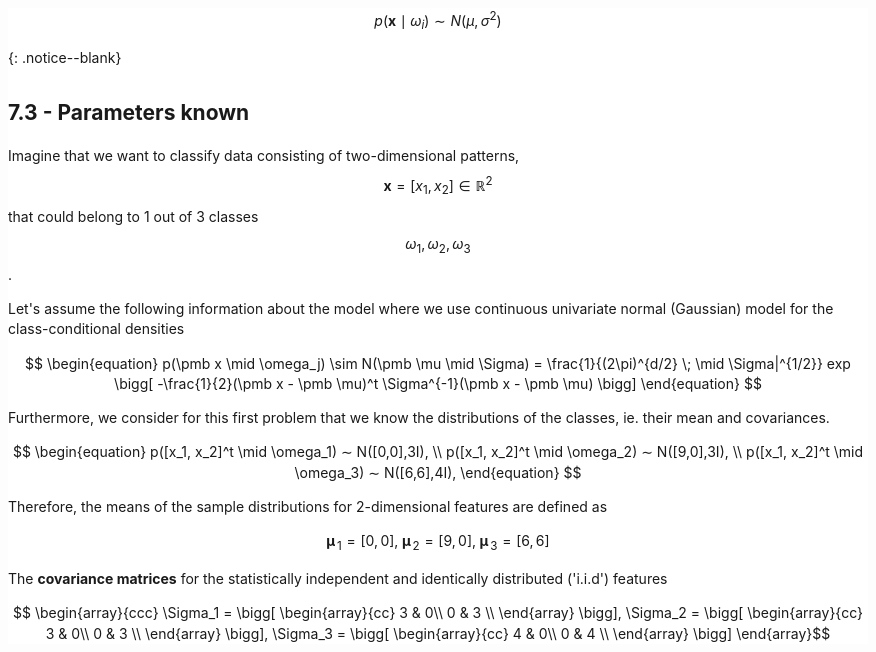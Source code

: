 $$
\begin{equation}
p(\pmb x \; \mid \; \omega_i) \sim N(\mu, \sigma^2)
\end{equation}
$$

</div>{: .notice--blank}

## 7.3 - Parameters known

<div markdown = "1">

Imagine that we want to classify data consisting of two-dimensional patterns, $$\pmb{x} = [x_1, x_2] \in \mathbb{R}^{2}$$ that could belong to 1 out of 3 classes $$\omega_1,\omega_2,\omega_3$$. 

Let's assume the following information about the model where we use continuous univariate normal (Gaussian) model for the class-conditional densities


$$ 
\begin{equation}
p(\pmb x \mid \omega_j) \sim N(\pmb \mu \mid \Sigma) = \frac{1}{(2\pi)^{d/2} \; \mid \Sigma|^{1/2}} exp \bigg[ -\frac{1}{2}(\pmb x - \pmb \mu)^t \Sigma^{-1}(\pmb x - \pmb \mu) \bigg]
\end{equation}
$$

Furthermore, we consider for this first problem that we know the distributions of the classes, ie. their mean and covariances.

$$
\begin{equation}
p([x_1, x_2]^t \mid \omega_1) ∼ N([0,0],3I), \\
p([x_1, x_2]^t \mid \omega_2) ∼ N([9,0],3I), \\
p([x_1, x_2]^t \mid \omega_3) ∼ N([6,6],4I),
\end{equation}
$$

Therefore, the means of the sample distributions for 2-dimensional features are defined as  

$$ 
\begin{equation}
\pmb{\mu}_{\,1} = \bigg[ 0, 0 \bigg],  \; \pmb{\mu}_{\,2} = \bigg[ 9,  0 \bigg],  \; \pmb{\mu}_{\,3} = \bigg[ 6,  6 \bigg] 
\end{equation}
$$

The **covariance matrices** for the statistically independent and identically distributed ('i.i.d') features

$$ 
\begin{array}{ccc}
\Sigma_1 = \bigg[ 
\begin{array}{cc}
3 & 0\\
0 & 3 \\
\end{array} \bigg], 
\Sigma_2 = \bigg[ 
\begin{array}{cc}
3 & 0\\
0 & 3 \\
\end{array} \bigg], 
\Sigma_3 = \bigg[ 
\begin{array}{cc}
4 & 0\\
0 & 4 \\
\end{array} \bigg] 
\end{array}$$
